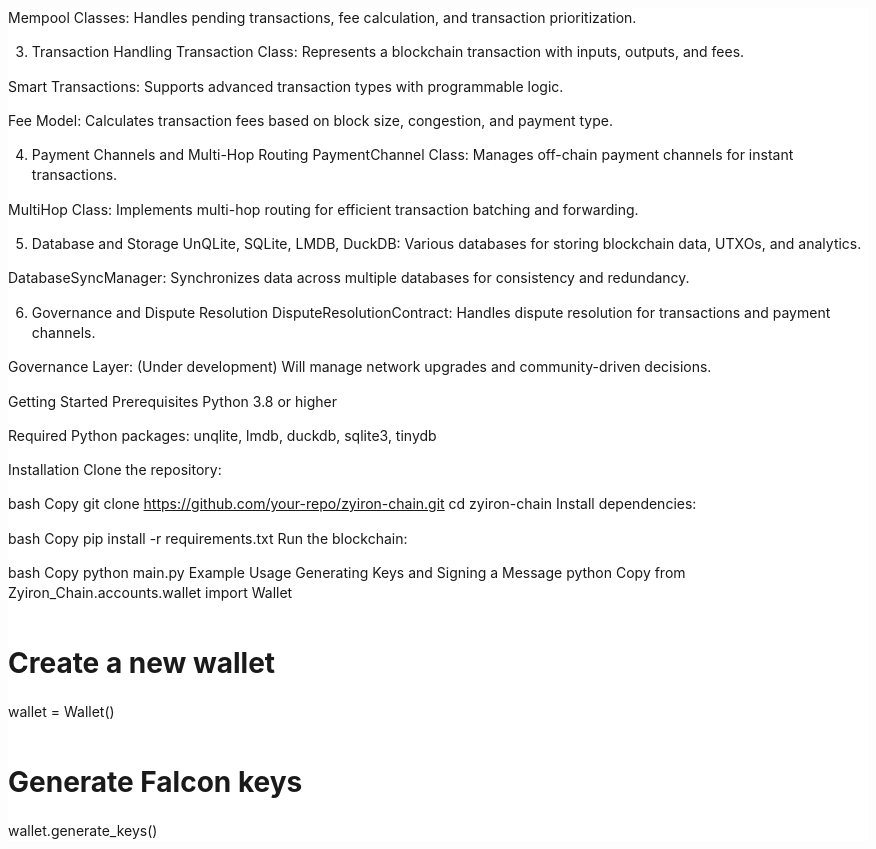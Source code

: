 Mempool Classes: Handles pending transactions, fee calculation, and transaction prioritization.

3. Transaction Handling
Transaction Class: Represents a blockchain transaction with inputs, outputs, and fees.

Smart Transactions: Supports advanced transaction types with programmable logic.

Fee Model: Calculates transaction fees based on block size, congestion, and payment type.

4. Payment Channels and Multi-Hop Routing
PaymentChannel Class: Manages off-chain payment channels for instant transactions.

MultiHop Class: Implements multi-hop routing for efficient transaction batching and forwarding.

5. Database and Storage
UnQLite, SQLite, LMDB, DuckDB: Various databases for storing blockchain data, UTXOs, and analytics.

DatabaseSyncManager: Synchronizes data across multiple databases for consistency and redundancy.

6. Governance and Dispute Resolution
DisputeResolutionContract: Handles dispute resolution for transactions and payment channels.

Governance Layer: (Under development) Will manage network upgrades and community-driven decisions.

Getting Started
Prerequisites
Python 3.8 or higher

Required Python packages: unqlite, lmdb, duckdb, sqlite3, tinydb

Installation
Clone the repository:

bash
Copy
git clone https://github.com/your-repo/zyiron-chain.git
cd zyiron-chain
Install dependencies:

bash
Copy
pip install -r requirements.txt
Run the blockchain:

bash
Copy
python main.py
Example Usage
Generating Keys and Signing a Message
python
Copy
from Zyiron_Chain.accounts.wallet import Wallet

# Create a new wallet
wallet = Wallet()

# Generate Falcon keys
wallet.generate_keys()
